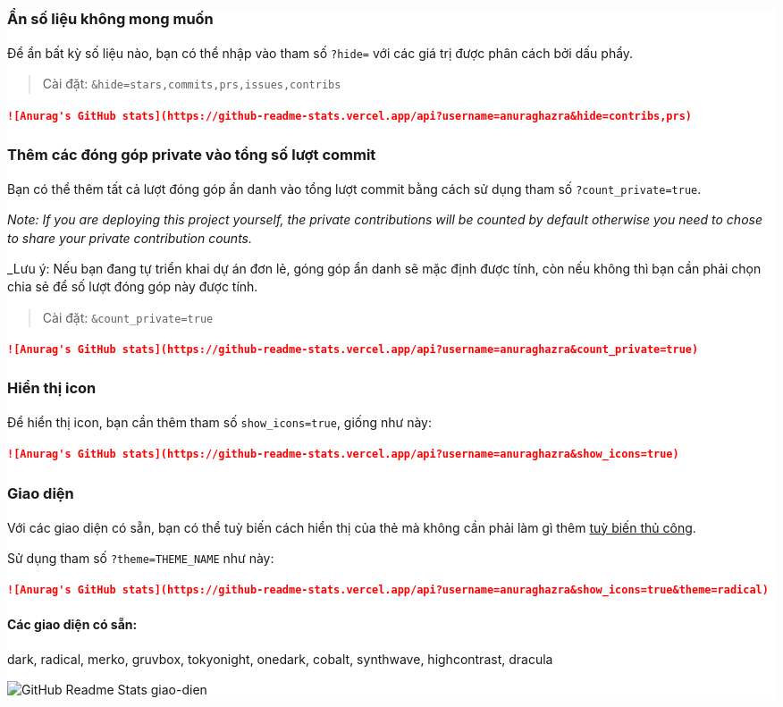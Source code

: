 
### Ẩn số liệu không mong muốn

Để ẩn bất kỳ số liệu nào, bạn có thể nhập vào tham số `?hide=` với các giá trị được phân cách bởi dấu phẩy.

> Cài đặt: `&hide=stars,commits,prs,issues,contribs`

```md
![Anurag's GitHub stats](https://github-readme-stats.vercel.app/api?username=anuraghazra&hide=contribs,prs)
```

### Thêm các đóng góp private vào tổng số lượt commit

Bạn có thể thêm tất cả lượt đóng góp ẩn danh vào tổng lượt commit bằng cách sử dụng tham số `?count_private=true`.

_Note: If you are deploying this project yourself, the private contributions 
will be counted by default otherwise you need to chose to share your private contribution counts._

_Lưu ý: Nếu bạn đang tự triển khai dự án đơn lẻ, góng góp ẩn danh sẽ mặc định được tính, 
còn nếu không thì bạn cần phải chọn chia sẻ để số lượt đóng góp này được tính.

> Cài đặt: `&count_private=true`

```md
![Anurag's GitHub stats](https://github-readme-stats.vercel.app/api?username=anuraghazra&count_private=true)
```

### Hiển thị icon

Để hiển thị icon, bạn cần thêm tham số `show_icons=true`, giống như này:

```md
![Anurag's GitHub stats](https://github-readme-stats.vercel.app/api?username=anuraghazra&show_icons=true)
```

### Giao diện

Với các giao diện có sẵn, bạn có thể tuỳ biến cách hiển thị 
của thẻ mà không cần phải làm gì thêm [tuỳ biến thủ công](#tuy-bien-giao-dien). 

Sử dụng tham số `?theme=THEME_NAME` như này:

```md
![Anurag's GitHub stats](https://github-readme-stats.vercel.app/api?username=anuraghazra&show_icons=true&theme=radical)
```

#### Các giao diện có sẵn:

dark, radical, merko, gruvbox, tokyonight, onedark, cobalt, synthwave, highcontrast, dracula

<img src="https://res.cloudinary.com/anuraghazra/image/upload/v1595174536/grs-giao-dien_l4ynja.png" alt="GitHub Readme Stats giao-dien" width="600px"/>
